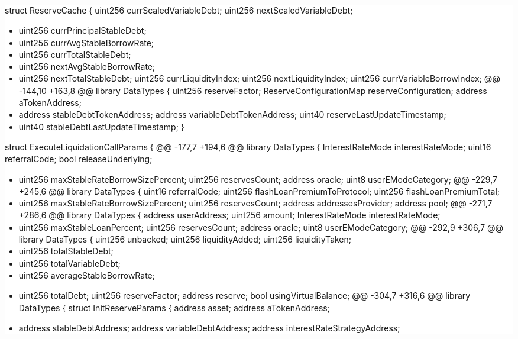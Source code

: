    struct ReserveCache {
     uint256 currScaledVariableDebt;
     uint256 nextScaledVariableDebt;
-    uint256 currPrincipalStableDebt;
-    uint256 currAvgStableBorrowRate;
-    uint256 currTotalStableDebt;
-    uint256 nextAvgStableBorrowRate;
-    uint256 nextTotalStableDebt;
     uint256 currLiquidityIndex;
     uint256 nextLiquidityIndex;
     uint256 currVariableBorrowIndex;
@@ -144,10 +163,8 @@ library DataTypes {
     uint256 reserveFactor;
     ReserveConfigurationMap reserveConfiguration;
     address aTokenAddress;
-    address stableDebtTokenAddress;
     address variableDebtTokenAddress;
     uint40 reserveLastUpdateTimestamp;
-    uint40 stableDebtLastUpdateTimestamp;
   }
 
   struct ExecuteLiquidationCallParams {
@@ -177,7 +194,6 @@ library DataTypes {
     InterestRateMode interestRateMode;
     uint16 referralCode;
     bool releaseUnderlying;
-    uint256 maxStableRateBorrowSizePercent;
     uint256 reservesCount;
     address oracle;
     uint8 userEModeCategory;
@@ -229,7 +245,6 @@ library DataTypes {
     uint16 referralCode;
     uint256 flashLoanPremiumToProtocol;
     uint256 flashLoanPremiumTotal;
-    uint256 maxStableRateBorrowSizePercent;
     uint256 reservesCount;
     address addressesProvider;
     address pool;
@@ -271,7 +286,6 @@ library DataTypes {
     address userAddress;
     uint256 amount;
     InterestRateMode interestRateMode;
-    uint256 maxStableLoanPercent;
     uint256 reservesCount;
     address oracle;
     uint8 userEModeCategory;
@@ -292,9 +306,7 @@ library DataTypes {
     uint256 unbacked;
     uint256 liquidityAdded;
     uint256 liquidityTaken;
-    uint256 totalStableDebt;
-    uint256 totalVariableDebt;
-    uint256 averageStableBorrowRate;
+    uint256 totalDebt;
     uint256 reserveFactor;
     address reserve;
     bool usingVirtualBalance;
@@ -304,7 +316,6 @@ library DataTypes {
   struct InitReserveParams {
     address asset;
     address aTokenAddress;
-    address stableDebtAddress;
     address variableDebtAddress;
     address interestRateStrategyAddress;